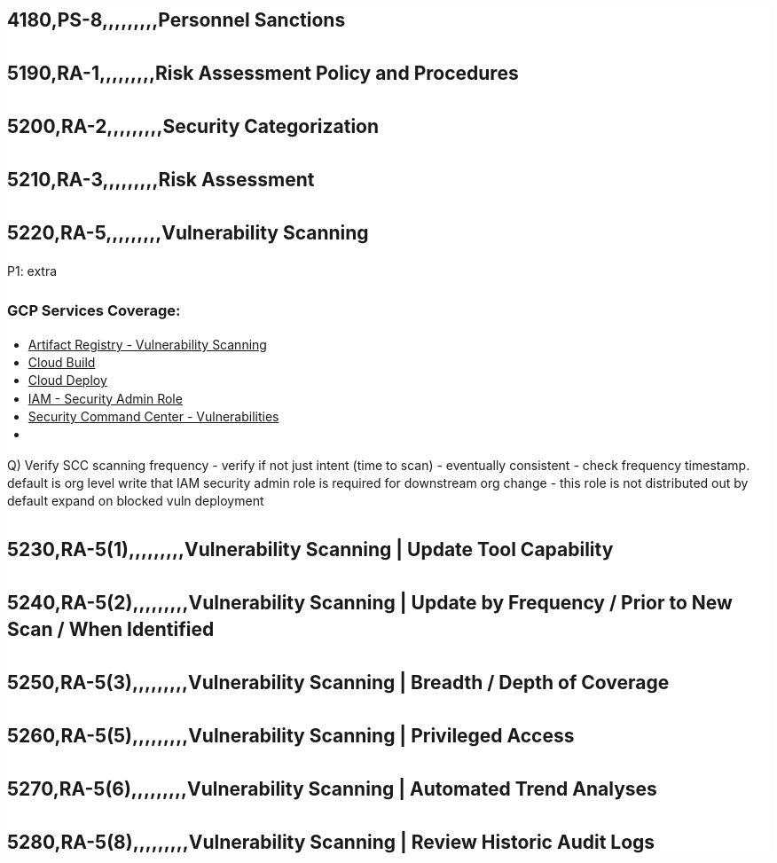 ## 4180,PS-8,,,,,,,,,Personnel Sanctions

## 5190,RA-1,,,,,,,,,Risk Assessment Policy and Procedures

## 5200,RA-2,,,,,,,,,Security Categorization

## 5210,RA-3,,,,,,,,,Risk Assessment

## 5220,RA-5,,,,,,,,,Vulnerability Scanning
P1: extra
### GCP Services Coverage:
 - [Artifact Registry - Vulnerability Scanning](#artifact-registry---vulnerability-scanning)
 - [Cloud Build](#cloud-build)
 - [Cloud Deploy](#cloud-deploy)
 - [IAM - Security Admin Role](#iam---roles---security-admin-role)
 - [Security Command Center - Vulnerabilities](#security-command-center---vulnerabilities)
 - 


Q)
Verify SCC scanning frequency -  verify if not just intent (time to scan) - eventually consistent -
check frequency timestamp.  default is org level
write that IAM security admin role is required for downstream org change - this role is not distributed out by default
expand on blocked vuln deployment


## 5230,RA-5(1),,,,,,,,,Vulnerability Scanning | Update Tool Capability

## 5240,RA-5(2),,,,,,,,,Vulnerability Scanning | Update by Frequency / Prior to New Scan / When Identified

## 5250,RA-5(3),,,,,,,,,Vulnerability Scanning | Breadth / Depth of Coverage

## 5260,RA-5(5),,,,,,,,,Vulnerability Scanning | Privileged Access

## 5270,RA-5(6),,,,,,,,,Vulnerability Scanning | Automated Trend Analyses

## 5280,RA-5(8),,,,,,,,,Vulnerability Scanning | Review Historic Audit Logs
